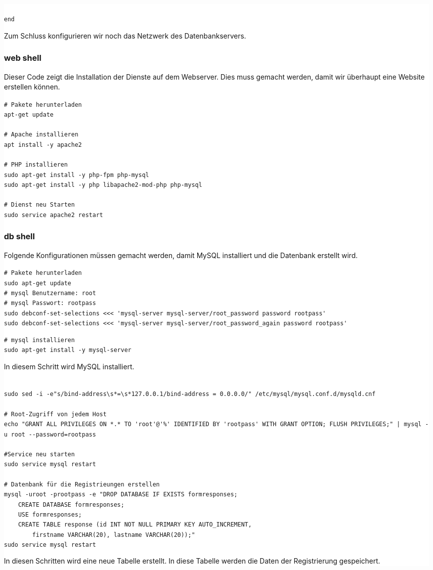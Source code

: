 ```

end
```
Zum Schluss konfigurieren wir noch das Netzwerk des Datenbankservers.

### web shell
Dieser Code zeigt die Installation der Dienste auf dem Webserver. Dies muss gemacht werden, damit wir überhaupt eine Website erstellen können.
```
# Pakete herunterladen
apt-get update

# Apache installieren
apt install -y apache2

# PHP installieren
sudo apt-get install -y php-fpm php-mysql
sudo apt-get install -y php libapache2-mod-php php-mysql

# Dienst neu Starten
sudo service apache2 restart
```
### db shell
Folgende Konfigurationen müssen gemacht werden, damit MySQL installiert und die Datenbank erstellt wird.
```
# Pakete herunterladen
sudo apt-get update
# mysql Benutzername: root
# mysql Passwort: rootpass
sudo debconf-set-selections <<< 'mysql-server mysql-server/root_password password rootpass'
sudo debconf-set-selections <<< 'mysql-server mysql-server/root_password_again password rootpass'
```
```
# mysql installieren
sudo apt-get install -y mysql-server
```
In diesem Schritt wird MySQL installiert.
```

sudo sed -i -e"s/bind-address\s*=\s*127.0.0.1/bind-address = 0.0.0.0/" /etc/mysql/mysql.conf.d/mysqld.cnf

# Root-Zugriff von jedem Host
echo "GRANT ALL PRIVILEGES ON *.* TO 'root'@'%' IDENTIFIED BY 'rootpass' WITH GRANT OPTION; FLUSH PRIVILEGES;" | mysql -u root --password=rootpass

#Service neu starten
sudo service mysql restart

# Datenbank für die Registrieungen erstellen
mysql -uroot -prootpass -e "DROP DATABASE IF EXISTS formresponses; 
	CREATE DATABASE formresponses; 
	USE formresponses; 
	CREATE TABLE response (id INT NOT NULL PRIMARY KEY AUTO_INCREMENT, 
		firstname VARCHAR(20), lastname VARCHAR(20));"
sudo service mysql restart
```
In diesen Schritten wird eine neue Tabelle erstellt. In diese Tabelle werden die Daten der Registrierung gespeichert.
